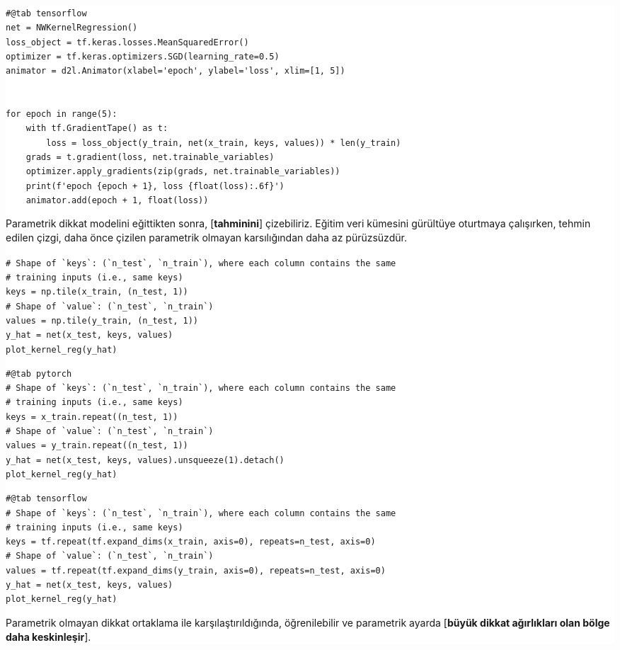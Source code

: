 ```{.python .input}
#@tab tensorflow
net = NWKernelRegression()
loss_object = tf.keras.losses.MeanSquaredError()
optimizer = tf.keras.optimizers.SGD(learning_rate=0.5)
animator = d2l.Animator(xlabel='epoch', ylabel='loss', xlim=[1, 5])


for epoch in range(5):
    with tf.GradientTape() as t:
        loss = loss_object(y_train, net(x_train, keys, values)) * len(y_train)
    grads = t.gradient(loss, net.trainable_variables)
    optimizer.apply_gradients(zip(grads, net.trainable_variables))
    print(f'epoch {epoch + 1}, loss {float(loss):.6f}')
    animator.add(epoch + 1, float(loss))
```

Parametrik dikkat modelini eğittikten sonra, [**tahminini**] çizebiliriz. Eğitim veri kümesini gürültüye oturtmaya çalışırken, tehmin edilen çizgi, daha önce çizilen parametrik olmayan karsılığından daha az pürüzsüzdür.

```{.python .input}
# Shape of `keys`: (`n_test`, `n_train`), where each column contains the same
# training inputs (i.e., same keys)
keys = np.tile(x_train, (n_test, 1))
# Shape of `value`: (`n_test`, `n_train`)
values = np.tile(y_train, (n_test, 1))
y_hat = net(x_test, keys, values)
plot_kernel_reg(y_hat)
```

```{.python .input}
#@tab pytorch
# Shape of `keys`: (`n_test`, `n_train`), where each column contains the same
# training inputs (i.e., same keys)
keys = x_train.repeat((n_test, 1))
# Shape of `value`: (`n_test`, `n_train`)
values = y_train.repeat((n_test, 1))
y_hat = net(x_test, keys, values).unsqueeze(1).detach()
plot_kernel_reg(y_hat)
```

```{.python .input}
#@tab tensorflow
# Shape of `keys`: (`n_test`, `n_train`), where each column contains the same
# training inputs (i.e., same keys)
keys = tf.repeat(tf.expand_dims(x_train, axis=0), repeats=n_test, axis=0)
# Shape of `value`: (`n_test`, `n_train`)
values = tf.repeat(tf.expand_dims(y_train, axis=0), repeats=n_test, axis=0)
y_hat = net(x_test, keys, values)
plot_kernel_reg(y_hat)
```

Parametrik olmayan dikkat ortaklama ile karşılaştırıldığında, öğrenilebilir ve parametrik ayarda [**büyük dikkat ağırlıkları olan bölge daha keskinleşir**].
